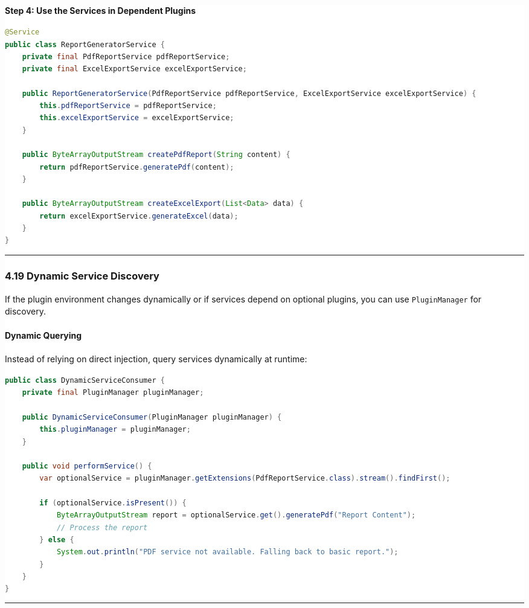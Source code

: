 ```java
```

**Step 4: Use the Services in Dependent Plugins**
```java
@Service
public class ReportGeneratorService {
    private final PdfReportService pdfReportService;
    private final ExcelExportService excelExportService;

    public ReportGeneratorService(PdfReportService pdfReportService, ExcelExportService excelExportService) {
        this.pdfReportService = pdfReportService;
        this.excelExportService = excelExportService;
    }

    public ByteArrayOutputStream createPdfReport(String content) {
        return pdfReportService.generatePdf(content);
    }

    public ByteArrayOutputStream createExcelExport(List<Data> data) {
        return excelExportService.generateExcel(data);
    }
}
```

---

### **4.19 Dynamic Service Discovery**

If the plugin environment changes dynamically or if services depend on optional plugins, you can use `PluginManager` for discovery.

#### **Dynamic Querying**
Instead of relying on direct injection, query services dynamically at runtime:
```java
public class DynamicServiceConsumer {
    private final PluginManager pluginManager;

    public DynamicServiceConsumer(PluginManager pluginManager) {
        this.pluginManager = pluginManager;
    }

    public void performService() {
        var optionalService = pluginManager.getExtensions(PdfReportService.class).stream().findFirst();

        if (optionalService.isPresent()) {
            ByteArrayOutputStream report = optionalService.get().generatePdf("Report Content");
            // Process the report
        } else {
            System.out.println("PDF service not available. Falling back to basic report.");
        }
    }
}
```

---